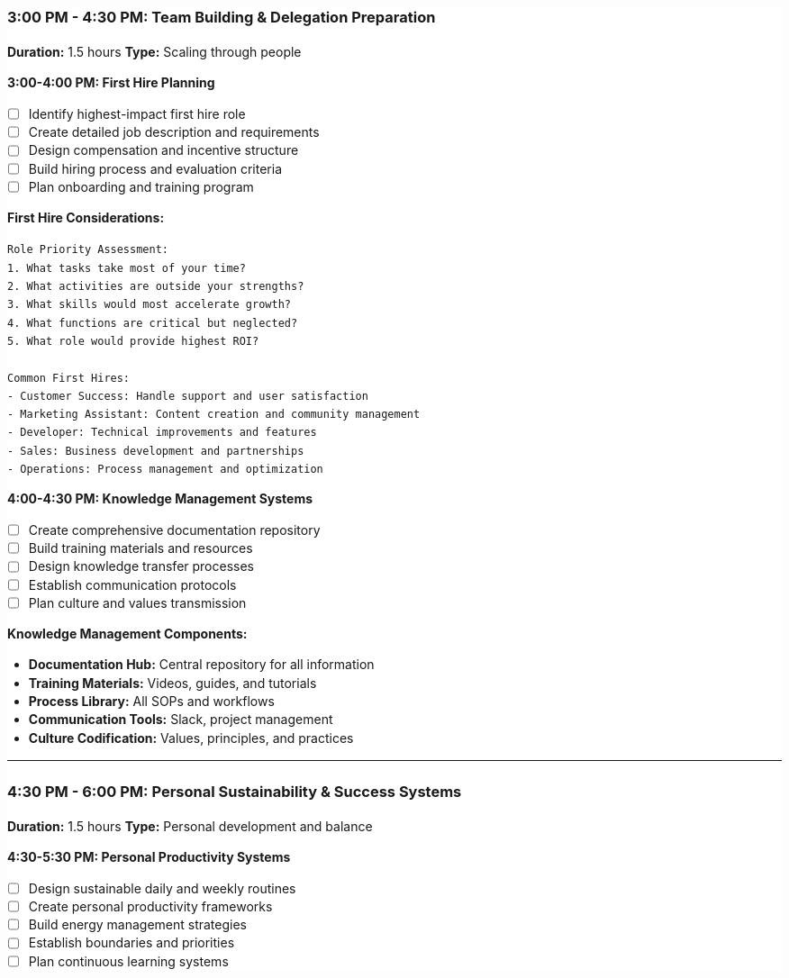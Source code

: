 
### 3:00 PM - 4:30 PM: Team Building & Delegation Preparation
**Duration:** 1.5 hours
**Type:** Scaling through people

**3:00-4:00 PM: First Hire Planning**
- [ ] Identify highest-impact first hire role
- [ ] Create detailed job description and requirements
- [ ] Design compensation and incentive structure
- [ ] Build hiring process and evaluation criteria
- [ ] Plan onboarding and training program

**First Hire Considerations:**
```
Role Priority Assessment:
1. What tasks take most of your time?
2. What activities are outside your strengths?
3. What skills would most accelerate growth?
4. What functions are critical but neglected?
5. What role would provide highest ROI?

Common First Hires:
- Customer Success: Handle support and user satisfaction
- Marketing Assistant: Content creation and community management
- Developer: Technical improvements and features
- Sales: Business development and partnerships
- Operations: Process management and optimization
```

**4:00-4:30 PM: Knowledge Management Systems**
- [ ] Create comprehensive documentation repository
- [ ] Build training materials and resources
- [ ] Design knowledge transfer processes
- [ ] Establish communication protocols
- [ ] Plan culture and values transmission

**Knowledge Management Components:**
- **Documentation Hub:** Central repository for all information
- **Training Materials:** Videos, guides, and tutorials
- **Process Library:** All SOPs and workflows
- **Communication Tools:** Slack, project management
- **Culture Codification:** Values, principles, and practices

---

### 4:30 PM - 6:00 PM: Personal Sustainability & Success Systems
**Duration:** 1.5 hours
**Type:** Personal development and balance

**4:30-5:30 PM: Personal Productivity Systems**
- [ ] Design sustainable daily and weekly routines
- [ ] Create personal productivity frameworks
- [ ] Build energy management strategies
- [ ] Establish boundaries and priorities
- [ ] Plan continuous learning systems
